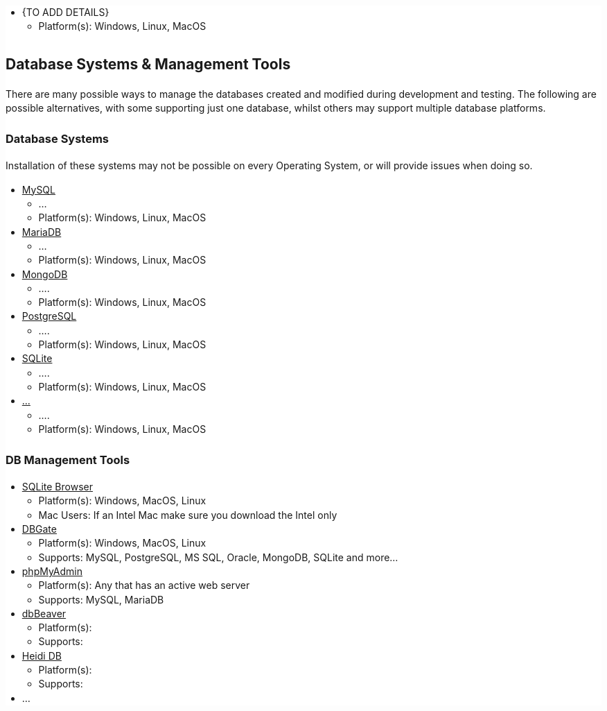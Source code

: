 - {TO ADD DETAILS}
	- Platform(s): Windows, Linux, MacOS

## Database Systems & Management Tools

There are many possible ways to manage the databases created and modified during development and testing. The following are possible alternatives, with some supporting just one database, whilst others may support multiple database platforms.

### Database Systems

Installation of these systems may not be possible on every Operating System, or will provide issues when doing so. 

- [MySQL]()
	- …
	- Platform(s): Windows, Linux, MacOS
- [MariaDB]()
	- …
	- Platform(s): Windows, Linux, MacOS
- [MongoDB]()
	- ….
	- Platform(s): Windows, Linux, MacOS
- [PostgreSQL]()
	- ….
	- Platform(s): Windows, Linux, MacOS
- [SQLite]()
	- ….
	- Platform(s): Windows, Linux, MacOS
- [...]()
	- ….
	- Platform(s): Windows, Linux, MacOS

### DB Management Tools

- [SQLite Browser](https://sqlitebrowser.org)
	- Platform(s): Windows, MacOS, Linux
	- Mac Users: If an Intel Mac make sure you download the Intel only
- [DBGate](https://dbgate.org)
	- Platform(s): Windows, MacOS, Linux
	- Supports: MySQL, PostgreSQL, MS SQL, Oracle, MongoDB, SQLite and more…
- [phpMyAdmin]()
	- Platform(s): Any that has an active web server
	- Supports: MySQL, MariaDB
- [dbBeaver]()
	- Platform(s): 
	- Supports:
- [Heidi DB]()
	- Platform(s): 
	- Supports: 
- …
